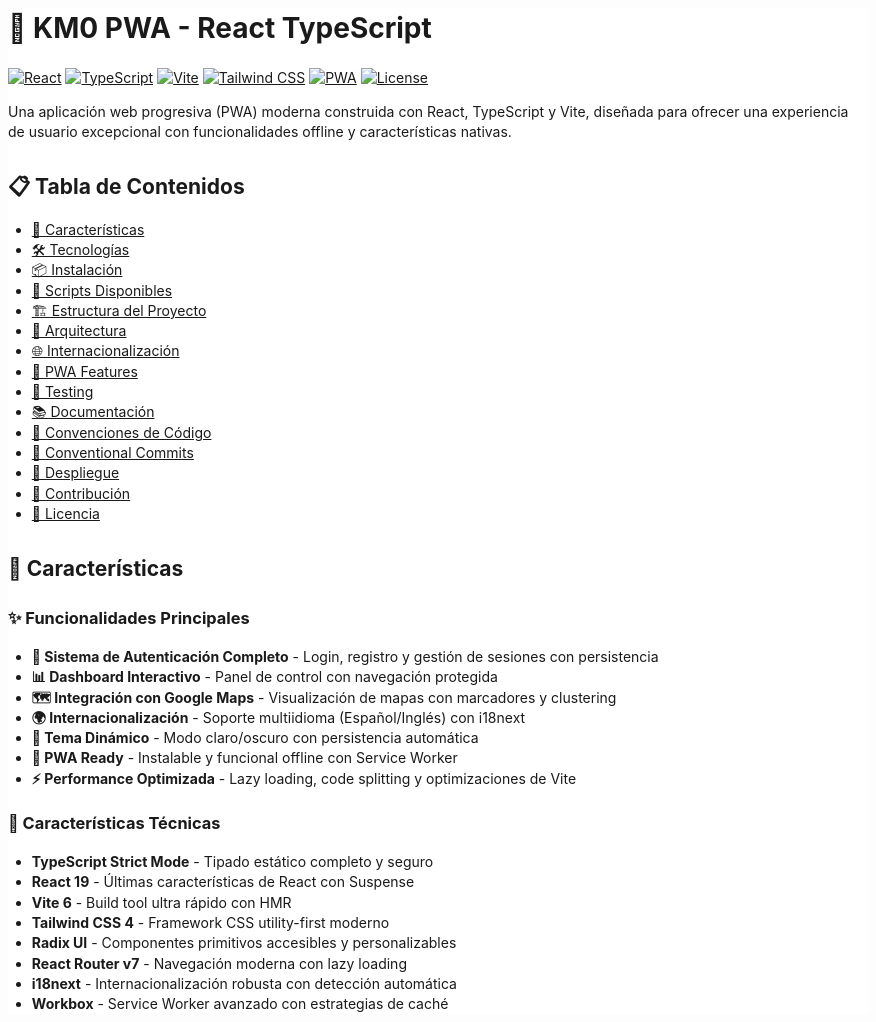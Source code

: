 # 🚀 KM0 PWA - React TypeScript

[![React](https://img.shields.io/badge/React-19.1.0-blue.svg)](https://react.dev/)
[![TypeScript](https://img.shields.io/badge/TypeScript-5.7.2-blue.svg)](https://www.typescriptlang.org/)
[![Vite](https://img.shields.io/badge/Vite-6.0.11-purple.svg)](https://vitejs.dev/)
[![Tailwind CSS](https://img.shields.io/badge/Tailwind-4.1.4-38B2AC.svg)](https://tailwindcss.com/)
[![PWA](https://img.shields.io/badge/PWA-Ready-green.svg)](https://web.dev/progressive-web-apps/)
[![License](https://img.shields.io/badge/License-MIT-yellow.svg)](LICENSE)

Una aplicación web progresiva (PWA) moderna construida con React, TypeScript y Vite, diseñada para ofrecer una experiencia de usuario excepcional con funcionalidades offline y características nativas.

## 📋 Tabla de Contenidos

- [🚀 Características](#-características)
- [🛠️ Tecnologías](#️-tecnologías)
- [📦 Instalación](#-instalación)
- [🔧 Scripts Disponibles](#-scripts-disponibles)
- [🏗️ Estructura del Proyecto](#️-estructura-del-proyecto)
- [🎨 Arquitectura](#-arquitectura)
- [🌐 Internacionalización](#-internacionalización)
- [📱 PWA Features](#-pwa-features)
- [🧪 Testing](#-testing)
- [📚 Documentación](#-documentación)
- [📝 Convenciones de Código](#-convenciones-de-código)
- [📝 Conventional Commits](#-conventional-commits)
- [🚀 Despliegue](#-despliegue)
- [🤝 Contribución](#-contribución)
- [📄 Licencia](#-licencia)

## 🚀 Características

### ✨ Funcionalidades Principales

- **🔐 Sistema de Autenticación Completo** - Login, registro y gestión de sesiones con persistencia
- **📊 Dashboard Interactivo** - Panel de control con navegación protegida
- **🗺️ Integración con Google Maps** - Visualización de mapas con marcadores y clustering
- **🌍 Internacionalización** - Soporte multiidioma (Español/Inglés) con i18next
- **🎨 Tema Dinámico** - Modo claro/oscuro con persistencia automática
- **📱 PWA Ready** - Instalable y funcional offline con Service Worker
- **⚡ Performance Optimizada** - Lazy loading, code splitting y optimizaciones de Vite

### 🎯 Características Técnicas

- **TypeScript Strict Mode** - Tipado estático completo y seguro
- **React 19** - Últimas características de React con Suspense
- **Vite 6** - Build tool ultra rápido con HMR
- **Tailwind CSS 4** - Framework CSS utility-first moderno
- **Radix UI** - Componentes primitivos accesibles y personalizables
- **React Router v7** - Navegación moderna con lazy loading
- **i18next** - Internacionalización robusta con detección automática
- **Workbox** - Service Worker avanzado con estrategias de caché
